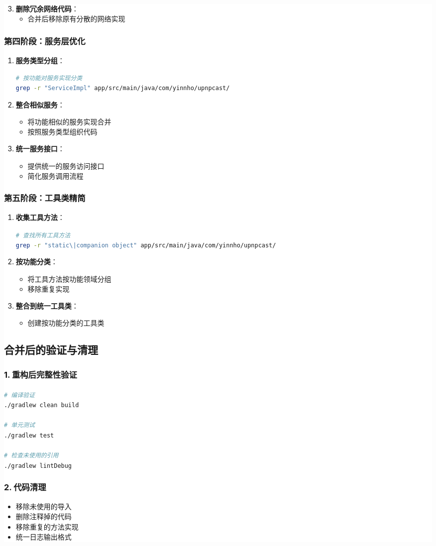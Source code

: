 3. **删除冗余网络代码**：
   - 合并后移除原有分散的网络实现

### 第四阶段：服务层优化

1. **服务类型分组**：
   ```bash
   # 按功能对服务实现分类
   grep -r "ServiceImpl" app/src/main/java/com/yinnho/upnpcast/
   ```

2. **整合相似服务**：
   - 将功能相似的服务实现合并
   - 按照服务类型组织代码

3. **统一服务接口**：
   - 提供统一的服务访问接口
   - 简化服务调用流程

### 第五阶段：工具类精简

1. **收集工具方法**：
   ```bash
   # 查找所有工具方法
   grep -r "static\|companion object" app/src/main/java/com/yinnho/upnpcast/
   ```

2. **按功能分类**：
   - 将工具方法按功能领域分组
   - 移除重复实现

3. **整合到统一工具类**：
   - 创建按功能分类的工具类

## 合并后的验证与清理

### 1. 重构后完整性验证

```bash
# 编译验证
./gradlew clean build

# 单元测试
./gradlew test

# 检查未使用的引用
./gradlew lintDebug
```

### 2. 代码清理

- 移除未使用的导入
- 删除注释掉的代码
- 移除重复的方法实现
- 统一日志输出格式
